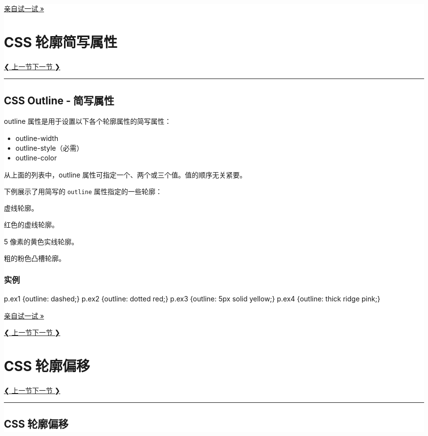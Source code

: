 [亲自试一试 »](https://www.w3schools.cn/css/tryit.asp?filename=trycss_outline-color_invert)



# CSS 轮廓简写属性

[❮ 上一节](https://www.w3schools.cn/css/css_outline_color.html)[下一节 ❯](https://www.w3schools.cn/css/css_outline_offset.html)

------

## CSS Outline - 简写属性

outline 属性是用于设置以下各个轮廓属性的简写属性：

- outline-width
- outline-style（必需）
- outline-color

从上面的列表中，outline 属性可指定一个、两个或三个值。值的顺序无关紧要。

下例展示了用简写的 `outline` 属性指定的一些轮廓：

虚线轮廓。

红色的虚线轮廓。

5 像素的黄色实线轮廓。

粗的粉色凸槽轮廓。

### 实例

p.ex1 {outline: dashed;}
p.ex2 {outline: dotted red;}
p.ex3 {outline: 5px solid yellow;}
p.ex4 {outline: thick ridge pink;}

[亲自试一试 »](https://www.w3schools.cn/css/tryit.asp?filename=trycss_outline)



[❮ 上一节](https://www.w3schools.cn/css/css_outline_color.html)[下一节 ❯](https://www.w3schools.cn/css/css_outline_offset.html)





# CSS 轮廓偏移

[❮ 上一节](https://www.w3schools.cn/css/css_outline_shorthand.html)[下一节 ❯](https://www.w3schools.cn/css/css_text.html)

------

## CSS 轮廓偏移
